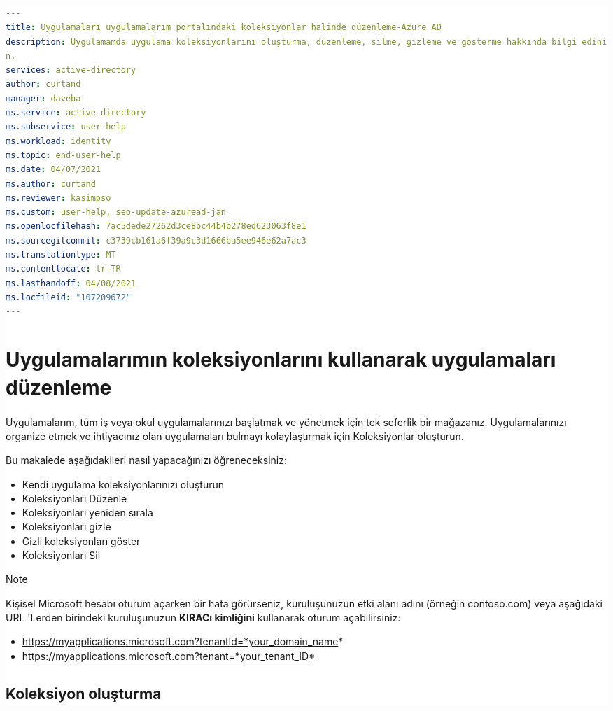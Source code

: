 ```yaml
---
title: Uygulamaları uygulamalarım portalındaki koleksiyonlar halinde düzenleme-Azure AD
description: Uygulamamda uygulama koleksiyonlarını oluşturma, düzenleme, silme, gizleme ve gösterme hakkında bilgi edinin.
services: active-directory
author: curtand
manager: daveba
ms.service: active-directory
ms.subservice: user-help
ms.workload: identity
ms.topic: end-user-help
ms.date: 04/07/2021
ms.author: curtand
ms.reviewer: kasimpso
ms.custom: user-help, seo-update-azuread-jan
ms.openlocfilehash: 7ac5dede27262d3ce8bc44b4b278ed623063f8e1
ms.sourcegitcommit: c3739cb161a6f39a9c3d1666ba5ee946e62a7ac3
ms.translationtype: MT
ms.contentlocale: tr-TR
ms.lasthandoff: 04/08/2021
ms.locfileid: "107209672"
---
```

# <a name="organize-apps-using-collections-from-my-apps"></a>Uygulamalarımın koleksiyonlarını kullanarak uygulamaları düzenleme

Uygulamalarım, tüm iş veya okul uygulamalarınızı başlatmak ve yönetmek için tek seferlik bir mağazanız. Uygulamalarınızı organize etmek ve ihtiyacınız olan uygulamaları bulmayı kolaylaştırmak için Koleksiyonlar oluşturun.

Bu makalede aşağıdakileri nasıl yapacağınızı öğreneceksiniz:

- Kendi uygulama koleksiyonlarınızı oluşturun
- Koleksiyonları Düzenle
- Koleksiyonları yeniden sırala
- Koleksiyonları gizle
- Gizli koleksiyonları göster
- Koleksiyonları Sil

>[!Note]
>Kişisel Microsoft hesabı oturum açarken bir hata görürseniz, kuruluşunuzun etki alanı adını (örneğin contoso.com) veya aşağıdaki URL 'Lerden birindeki kuruluşunuzun **KIRACı kimliğini** kullanarak oturum açabilirsiniz:
>
>   - https://myapplications.microsoft.com?tenantId=*your_domain_name*
>   - https://myapplications.microsoft.com?tenant=*your_tenant_ID*

## <a name="create-a-collection"></a>Koleksiyon oluşturma
